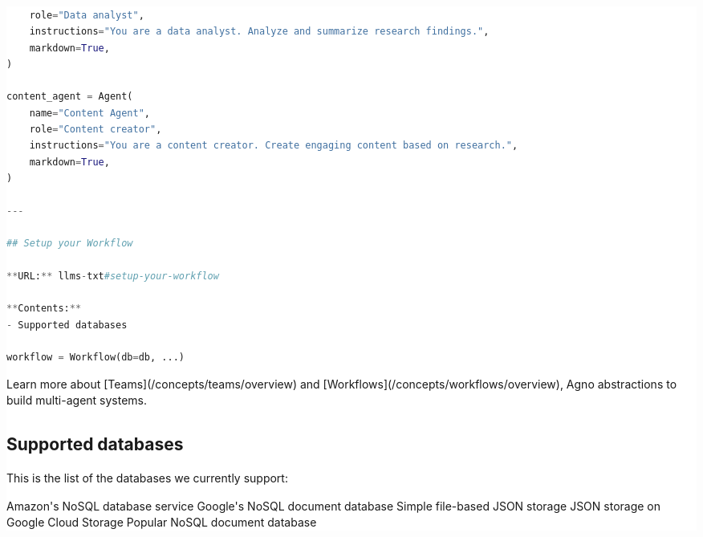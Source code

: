 ```python examples/concepts/knowledge/readers/json_reader_async.py theme={null}
    role="Data analyst",
    instructions="You are a data analyst. Analyze and summarize research findings.",
    markdown=True,
)

content_agent = Agent(
    name="Content Agent",
    role="Content creator",
    instructions="You are a content creator. Create engaging content based on research.",
    markdown=True,
)

---

## Setup your Workflow

**URL:** llms-txt#setup-your-workflow

**Contents:**
- Supported databases

workflow = Workflow(db=db, ...)
```

<Note>
  Learn more about [Teams](/concepts/teams/overview) and
  [Workflows](/concepts/workflows/overview), Agno abstractions to build
  multi-agent systems.
</Note>

## Supported databases

This is the list of the databases we currently support:

<CardGroup cols={3}>
  <Card title="DynamoDB" icon="database" iconType="duotone" href="/concepts/db/dynamodb">
    Amazon's NoSQL database service
  </Card>

<Card title="FireStore" icon="database" iconType="duotone" href="/concepts/db/firestore">
    Google's NoSQL document database
  </Card>

<Card title="JSON" icon="file-code" iconType="duotone" href="/concepts/db/json">
    Simple file-based JSON storage
  </Card>

<Card title="JSON on GCS" icon="cloud" iconType="duotone" href="/concepts/db/gcs">
    JSON storage on Google Cloud Storage
  </Card>

<Card title="MongoDB" icon="database" iconType="duotone" href="/concepts/db/mongodb">
    Popular NoSQL document database
  </Card>
